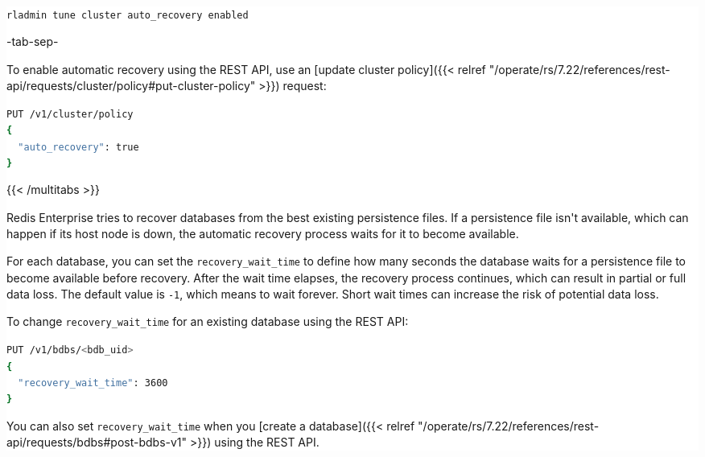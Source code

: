 ```sh
rladmin tune cluster auto_recovery enabled
```

-tab-sep-

To enable automatic recovery using the REST API, use an [update cluster policy]({{< relref "/operate/rs/7.22/references/rest-api/requests/cluster/policy#put-cluster-policy" >}}) request:

```sh
PUT /v1/cluster/policy
{
  "auto_recovery": true
}
```

{{< /multitabs >}}

Redis Enterprise tries to recover databases from the best existing persistence files. If a persistence file isn't available, which can happen if its host node is down, the automatic recovery process waits for it to become available.

For each database, you can set the `recovery_wait_time` to define how many seconds the database waits for a persistence file to become available before recovery. After the wait time elapses, the recovery process continues, which can result in partial or full data loss. The default value is `-1`, which means to wait forever. Short wait times can increase the risk of potential data loss.

To change `recovery_wait_time` for an existing database using the REST API:

```sh
PUT /v1/bdbs/<bdb_uid>
{
  "recovery_wait_time": 3600
}
```

You can also set `recovery_wait_time` when you [create a database]({{< relref "/operate/rs/7.22/references/rest-api/requests/bdbs#post-bdbs-v1" >}}) using the REST API.
